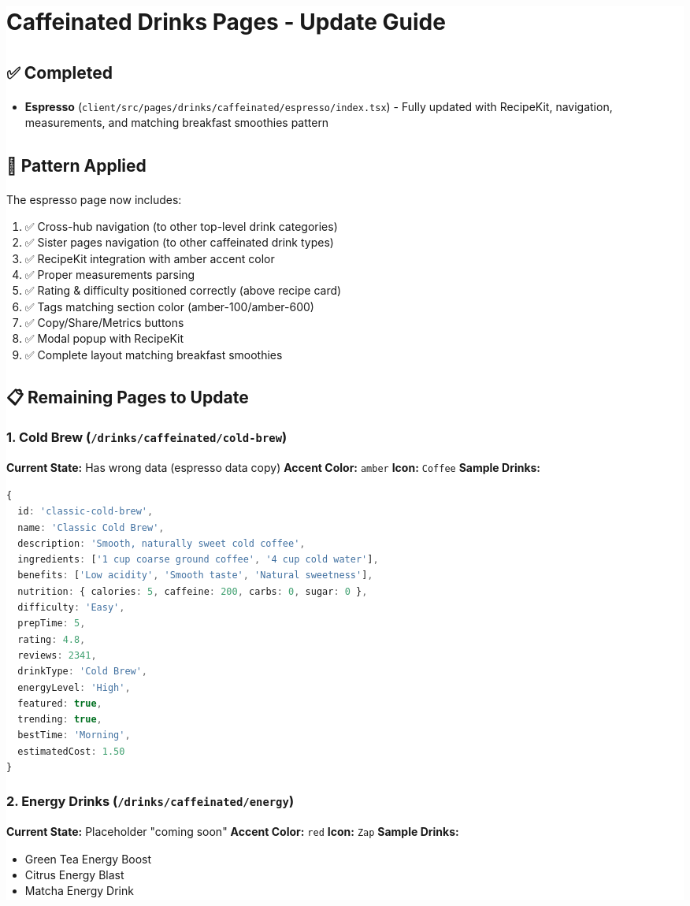 # Caffeinated Drinks Pages - Update Guide

## ✅ Completed
- **Espresso** (`client/src/pages/drinks/caffeinated/espresso/index.tsx`) - Fully updated with RecipeKit, navigation, measurements, and matching breakfast smoothies pattern

## 🔄 Pattern Applied
The espresso page now includes:
1. ✅ Cross-hub navigation (to other top-level drink categories)
2. ✅ Sister pages navigation (to other caffeinated drink types)
3. ✅ RecipeKit integration with amber accent color
4. ✅ Proper measurements parsing
5. ✅ Rating & difficulty positioned correctly (above recipe card)
6. ✅ Tags matching section color (amber-100/amber-600)
7. ✅ Copy/Share/Metrics buttons
8. ✅ Modal popup with RecipeKit
9. ✅ Complete layout matching breakfast smoothies

## 📋 Remaining Pages to Update

### 1. Cold Brew (`/drinks/caffeinated/cold-brew`)
**Current State:** Has wrong data (espresso data copy)
**Accent Color:** `amber`
**Icon:** `Coffee`
**Sample Drinks:**
```typescript
{
  id: 'classic-cold-brew',
  name: 'Classic Cold Brew',
  description: 'Smooth, naturally sweet cold coffee',
  ingredients: ['1 cup coarse ground coffee', '4 cup cold water'],
  benefits: ['Low acidity', 'Smooth taste', 'Natural sweetness'],
  nutrition: { calories: 5, caffeine: 200, carbs: 0, sugar: 0 },
  difficulty: 'Easy',
  prepTime: 5,
  rating: 4.8,
  reviews: 2341,
  drinkType: 'Cold Brew',
  energyLevel: 'High',
  featured: true,
  trending: true,
  bestTime: 'Morning',
  estimatedCost: 1.50
}
```

### 2. Energy Drinks (`/drinks/caffeinated/energy`)
**Current State:** Placeholder "coming soon"
**Accent Color:** `red`
**Icon:** `Zap`
**Sample Drinks:**
- Green Tea Energy Boost
- Citrus Energy Blast
- Matcha Energy Drink
